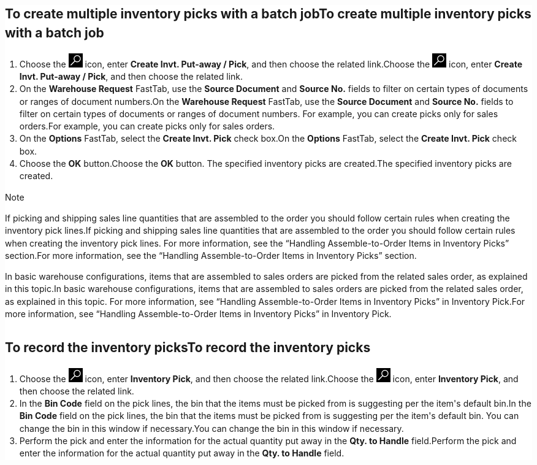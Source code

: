 ## <a name="to-create-multiple-inventory-picks-with-a-batch-job"></a><span data-ttu-id="3a4cb-138">To create multiple inventory picks with a batch job</span><span class="sxs-lookup"><span data-stu-id="3a4cb-138">To create multiple inventory picks with a batch job</span></span>  
1.  <span data-ttu-id="3a4cb-139">Choose the ![Search for Page or Report](media/ui-search/search_small.png "Search for Page or Report icon") icon, enter **Create Invt. Put-away / Pick**, and then choose the related link.</span><span class="sxs-lookup"><span data-stu-id="3a4cb-139">Choose the ![Search for Page or Report](media/ui-search/search_small.png "Search for Page or Report icon") icon, enter **Create Invt. Put-away / Pick**, and then choose the related link.</span></span>  
2.  <span data-ttu-id="3a4cb-140">On the **Warehouse Request** FastTab, use the **Source Document** and **Source No.** fields to filter on certain types of documents  or ranges of document numbers.</span><span class="sxs-lookup"><span data-stu-id="3a4cb-140">On the **Warehouse Request** FastTab, use the **Source Document** and **Source No.** fields to filter on certain types of documents  or ranges of document numbers.</span></span> <span data-ttu-id="3a4cb-141">For example, you can create picks only for sales orders.</span><span class="sxs-lookup"><span data-stu-id="3a4cb-141">For example, you can create picks only for sales orders.</span></span>  
3. <span data-ttu-id="3a4cb-142">On the **Options** FastTab, select the **Create Invt. Pick** check box.</span><span class="sxs-lookup"><span data-stu-id="3a4cb-142">On the **Options** FastTab, select the **Create Invt. Pick** check box.</span></span>
4. <span data-ttu-id="3a4cb-143">Choose the **OK** button.</span><span class="sxs-lookup"><span data-stu-id="3a4cb-143">Choose the **OK** button.</span></span> <span data-ttu-id="3a4cb-144">The specified inventory picks are created.</span><span class="sxs-lookup"><span data-stu-id="3a4cb-144">The specified inventory picks are created.</span></span>

> [!NOTE]  
>  <span data-ttu-id="3a4cb-145">If picking and shipping sales line quantities that are assembled to the order you should follow certain rules when creating the inventory pick lines.</span><span class="sxs-lookup"><span data-stu-id="3a4cb-145">If picking and shipping sales line quantities that are assembled to the order you should follow certain rules when creating the inventory pick lines.</span></span> <span data-ttu-id="3a4cb-146">For more information, see the “Handling Assemble-to-Order Items in Inventory Picks” section.</span><span class="sxs-lookup"><span data-stu-id="3a4cb-146">For more information, see the “Handling Assemble-to-Order Items in Inventory Picks” section.</span></span>  
>   
>  <span data-ttu-id="3a4cb-147">In basic warehouse configurations, items that are assembled to sales orders are picked from the related sales order, as explained in this topic.</span><span class="sxs-lookup"><span data-stu-id="3a4cb-147">In basic warehouse configurations, items that are assembled to sales orders are picked from the related sales order, as explained in this topic.</span></span> <span data-ttu-id="3a4cb-148">For more information, see “Handling Assemble-to-Order Items in Inventory Picks” in Inventory Pick.</span><span class="sxs-lookup"><span data-stu-id="3a4cb-148">For more information, see “Handling Assemble-to-Order Items in Inventory Picks” in Inventory Pick.</span></span>  

## <a name="to-record-the-inventory-picks"></a><span data-ttu-id="3a4cb-149">To record the inventory picks</span><span class="sxs-lookup"><span data-stu-id="3a4cb-149">To record the inventory picks</span></span>  
1.  <span data-ttu-id="3a4cb-150">Choose the ![Search for Page or Report](media/ui-search/search_small.png "Search for Page or Report icon") icon, enter **Inventory Pick**, and then choose the related link.</span><span class="sxs-lookup"><span data-stu-id="3a4cb-150">Choose the ![Search for Page or Report](media/ui-search/search_small.png "Search for Page or Report icon") icon, enter **Inventory Pick**, and then choose the related link.</span></span>  
2. <span data-ttu-id="3a4cb-151">In the **Bin Code** field on the pick lines, the bin that the items must be picked from is suggesting per the item's default bin.</span><span class="sxs-lookup"><span data-stu-id="3a4cb-151">In the **Bin Code** field on the pick lines, the bin that the items must be picked from is suggesting per the item's default bin.</span></span> <span data-ttu-id="3a4cb-152">You can change the bin in this window if necessary.</span><span class="sxs-lookup"><span data-stu-id="3a4cb-152">You can change the bin in this window if necessary.</span></span>  
3. <span data-ttu-id="3a4cb-153">Perform the pick and enter the information for the actual quantity put away in the **Qty. to Handle** field.</span><span class="sxs-lookup"><span data-stu-id="3a4cb-153">Perform the pick and enter the information for the actual quantity put away in the **Qty. to Handle** field.</span></span>
